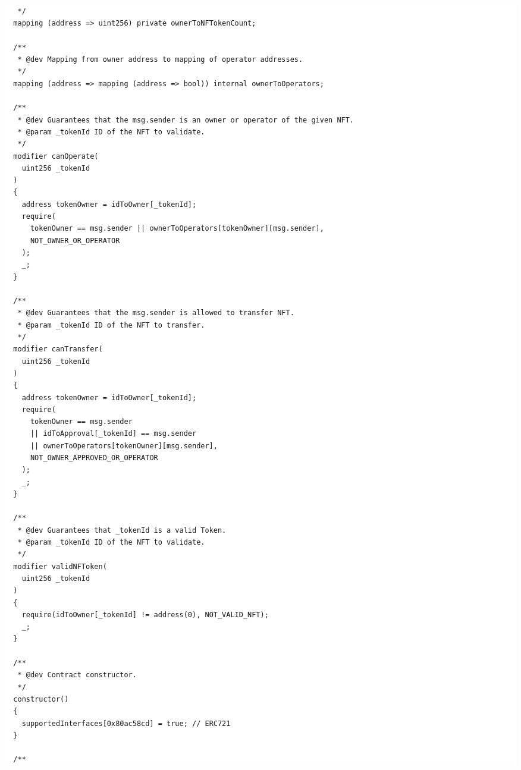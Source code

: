 ```solidity
   */
  mapping (address => uint256) private ownerToNFTokenCount;

  /**
   * @dev Mapping from owner address to mapping of operator addresses.
   */
  mapping (address => mapping (address => bool)) internal ownerToOperators;

  /**
   * @dev Guarantees that the msg.sender is an owner or operator of the given NFT.
   * @param _tokenId ID of the NFT to validate.
   */
  modifier canOperate(
    uint256 _tokenId
  )
  {
    address tokenOwner = idToOwner[_tokenId];
    require(
      tokenOwner == msg.sender || ownerToOperators[tokenOwner][msg.sender],
      NOT_OWNER_OR_OPERATOR
    );
    _;
  }

  /**
   * @dev Guarantees that the msg.sender is allowed to transfer NFT.
   * @param _tokenId ID of the NFT to transfer.
   */
  modifier canTransfer(
    uint256 _tokenId
  )
  {
    address tokenOwner = idToOwner[_tokenId];
    require(
      tokenOwner == msg.sender
      || idToApproval[_tokenId] == msg.sender
      || ownerToOperators[tokenOwner][msg.sender],
      NOT_OWNER_APPROVED_OR_OPERATOR
    );
    _;
  }

  /**
   * @dev Guarantees that _tokenId is a valid Token.
   * @param _tokenId ID of the NFT to validate.
   */
  modifier validNFToken(
    uint256 _tokenId
  )
  {
    require(idToOwner[_tokenId] != address(0), NOT_VALID_NFT);
    _;
  }

  /**
   * @dev Contract constructor.
   */
  constructor()
  {
    supportedInterfaces[0x80ac58cd] = true; // ERC721
  }

  /**
```